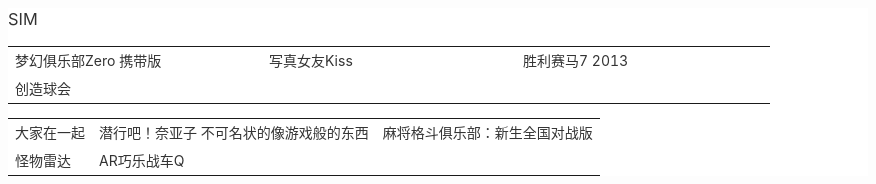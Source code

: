 <h3 style="margin-top: 0px; margin-bottom: 0px; padding-top: 0px; padding-bottom: 0px; padding-left: 0px; color: #333333; font-weight: 400; text-align: left;">SIM</h3>
</div>
<table data-sort="sortDisabled">
<tbody>
<tr>
<td style="margin: 0px; padding-top: 2px; padding-bottom: 2px; line-height: 22px; border-color: #e6e6e6; box-sizing: border-box; vertical-align: middle;" align="left" valign="top" width="254" height="22">
<div style="overflow-wrap: break-word; color: #333333; margin: 0px; line-height: 24px; zoom: 1; height: auto; word-break: break-all; text-align: left;">梦幻俱乐部Zero 携带版</div></td>
<td style="margin: 0px; padding-top: 2px; padding-bottom: 2px; line-height: 22px; border-color: #e6e6e6; box-sizing: border-box; vertical-align: middle; word-break: break-all;" align="left" valign="top" width="254" height="22">
<div style="overflow-wrap: break-word; color: #333333; margin: 0px; line-height: 24px; zoom: 1; height: auto; word-break: break-all; text-align: left;">写真女友Kiss</div></td>
<td style="margin: 0px; padding-top: 2px; padding-bottom: 2px; line-height: 22px; border-color: #e6e6e6; box-sizing: border-box; vertical-align: middle;" align="left" valign="top" width="254" height="22">
<div style="overflow-wrap: break-word; color: #333333; margin: 0px; line-height: 24px; zoom: 1; height: auto; word-break: break-all; text-align: left;">胜利赛马7 2013</div></td>
</tr>
<tr>
<td style="margin: 0px; padding-top: 2px; padding-bottom: 2px; line-height: 22px; border-color: #e6e6e6; box-sizing: border-box; vertical-align: middle;" align="left" valign="top" width="254" height="22">
<div style="overflow-wrap: break-word; color: #333333; margin: 0px; line-height: 24px; zoom: 1; height: auto; word-break: break-all; text-align: left;">创造球会</div></td>
<td style="margin: 0px; padding-top: 2px; padding-bottom: 2px; line-height: 22px; border-color: #e6e6e6; box-sizing: border-box; vertical-align: middle;" align="left" valign="top" width="254" height="22"></td>
<td style="margin: 0px; padding-top: 2px; padding-bottom: 2px; line-height: 22px; border-color: #e6e6e6; box-sizing: border-box; vertical-align: middle;" align="left" valign="top" width="254" height="22"></td>
</tr>
</tbody>
</table>
<table data-sort="sortDisabled">
<tbody>
<tr>
<td style="margin: 0px; padding-top: 2px; padding-bottom: 2px; line-height: 22px; border-color: #e6e6e6; box-sizing: border-box; vertical-align: middle;" height="22">
<div style="overflow-wrap: break-word; color: #333333; margin: 0px; line-height: 24px; zoom: 1; height: auto; word-break: break-all; text-align: left;">大家在一起</div></td>
<td style="margin: 0px; padding-top: 2px; padding-bottom: 2px; line-height: 22px; border-color: #e6e6e6; box-sizing: border-box; vertical-align: middle;" height="22">
<div style="overflow-wrap: break-word; color: #333333; margin: 0px; line-height: 24px; zoom: 1; height: auto; word-break: break-all; text-align: left;">潜行吧！奈亚子 不可名状的像游戏般的东西</div></td>
<td style="margin: 0px; padding-top: 2px; padding-bottom: 2px; line-height: 22px; border-color: #e6e6e6; box-sizing: border-box; vertical-align: middle;" height="22">
<div style="overflow-wrap: break-word; color: #333333; margin: 0px; line-height: 24px; zoom: 1; height: auto; word-break: break-all; text-align: left;">麻将格斗俱乐部：新生全国对战版</div></td>
</tr>
<tr>
<td style="margin: 0px; padding-top: 2px; padding-bottom: 2px; line-height: 22px; border-color: #e6e6e6; box-sizing: border-box; vertical-align: middle;" height="22">
<div style="overflow-wrap: break-word; color: #333333; margin: 0px; line-height: 24px; zoom: 1; height: auto; word-break: break-all; text-align: left;">怪物雷达</div></td>
<td style="margin: 0px; padding-top: 2px; padding-bottom: 2px; line-height: 22px; border-color: #e6e6e6; box-sizing: border-box; vertical-align: middle;" height="22">
<div style="overflow-wrap: break-word; color: #333333; margin: 0px; line-height: 24px; zoom: 1; height: auto; word-break: break-all; text-align: left;">AR巧乐战车Q</div></td>
<td style="margin: 0px; padding-top: 2px; padding-bottom: 2px; line-height: 22px; border-color: #e6e6e6; box-sizing: border-box; vertical-align: middle;" height="22">